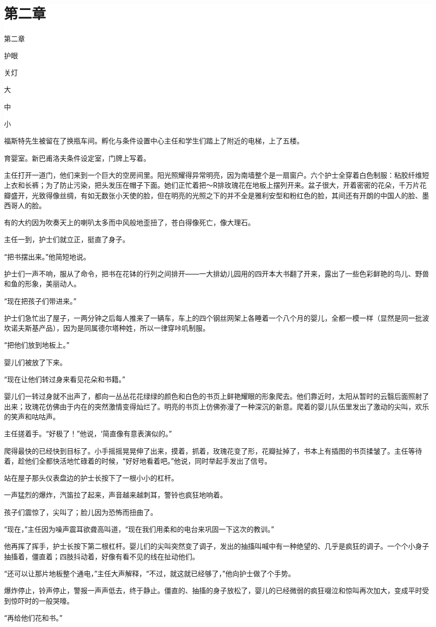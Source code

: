 # 第二章

第二章

护眼

关灯

大

中

小

福斯特先生被留在了换瓶车间。孵化与条件设置中心主任和学生们踏上了附近的电梯，上了五楼。

育婴室。新巴甫洛夫条件设定室，门牌上写着。

主任打开一道门，他们来到一个巨大的空房间里。阳光照耀得异常明亮，因为南墙整个是一扇窗户。六个护士全穿着白色制服：粘胶纤维短上衣和长裤；为了防止污染，把头发压在帽子下面。她们正忙着把～R排玫瑰花在地板上摆列开来。盆子很大，开着密密的花朵，千万片花瓣盛开，光致得像丝绸，有如无数张小天使的脸，但在明亮的光照之下的并不全是雅利安型和粉红色的脸，其间还有开朗的中国人的脸、墨西哥人的脸。

有的大约因为吹奏天上的喇叭太多而中风般地歪扭了，苍白得像死亡，像大理石。

主任一到，护士们就立正，挺直了身子。

“把书摆出来。”他简短地说。

护士们一声不响，服从了命令，把书在花钵的行列之间排开——一大排幼儿园用的四开本大书翻了开来，露出了一些色彩鲜艳的鸟儿、野兽和鱼的形象，美丽动人。

“现在把孩子们带进来。”

护士们急忙出了屋子，一两分钟之后每人推来了一辆车，车上的四个钢丝网架上各睡着一个八个月的婴儿，全都一模一样（显然是同一批波坎诺夫斯基产品），因为是同属德尔塔种姓，所以一律穿咔叽制服。

“把他们放到地板上。”

婴儿们被放了下来。

“现在让他们转过身来看见花朵和书籍。”

婴儿们一转过身就不出声了，都向一丛丛花花绿绿的颜色和白色的书页上鲜艳耀眼的形象爬去。他们靠近时，太阳从暂时的云翳后面照射了出来；玫瑰花仿佛由于内在的突然激情变得灿烂了。明亮的书页上仿佛弥漫了一种深沉的新意。爬着的婴儿队伍里发出了激动的尖叫，欢乐的笑声和咕咕声。

主任搓着手。“好极了！”他说，‘简直像有意表演似的。”

爬得最快的已经快到目标了。小手摇摇晃晃伸了出来，摸着，抓着，玫瑰花变了形，花瓣扯掉了，书本上有插图的书页揉皱了。主任等待着，趁他们全都快活地忙碌着的时候，“好好地看着吧。”他说，同时举起手发出了信号。

站在屋子那头仪表盘边的护士长按下了一根小小的杠杆。

一声猛烈的爆炸，汽笛拉了起来，声音越来越刺耳，警铃也疯狂地响着。

孩子们震惊了，尖叫了；脸儿因为恐怖而扭曲了。

“现在，”主任因为噪声震耳欲聋高叫道，“现在我们用柔和的电台来巩固一下这次的教训。”

他再挥了挥手，护士长按下第二根杠杆。婴儿们的尖叫突然变了调子，发出的抽搐叫喊中有一种绝望的、几乎是疯狂的调子。一个个小身子抽搐着，僵直着；四肢抖动着，好像有看不见的线在扯动他们。

“还可以让那片地板整个通电，”主任大声解释，“不过，就这就已经够了，”他向护士做了个手势。

爆炸停止，铃声停止，警报一声声低去，终于静止。僵直的、抽搐的身子放松了，婴儿的已经微弱的疯狂啜泣和惊叫再次加大，变成平时受到惊吓时的一般哭嚎。

“再给他们花和书。”
